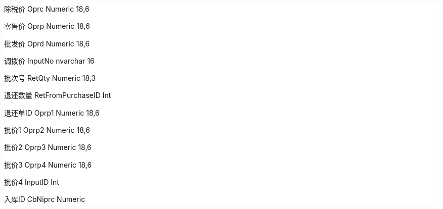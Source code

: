 除税价
Oprc
Numeric
18,6

零售价
Oprp
Numeric
18,6

批发价
Oprd
Numeric
18,6

调拨价
InputNo
nvarchar
16

批次号
RetQty
Numeric
18,3

退还数量
RetFromPurchaseID
Int


退还单ID
Oprp1
Numeric
18,6

批价1
Oprp2
Numeric
18,6

批价2
Oprp3
Numeric
18,6

批价3
Oprp4
Numeric
18,6

批价4
InputID
Int


入库ID
CbNiprc
Numeric
